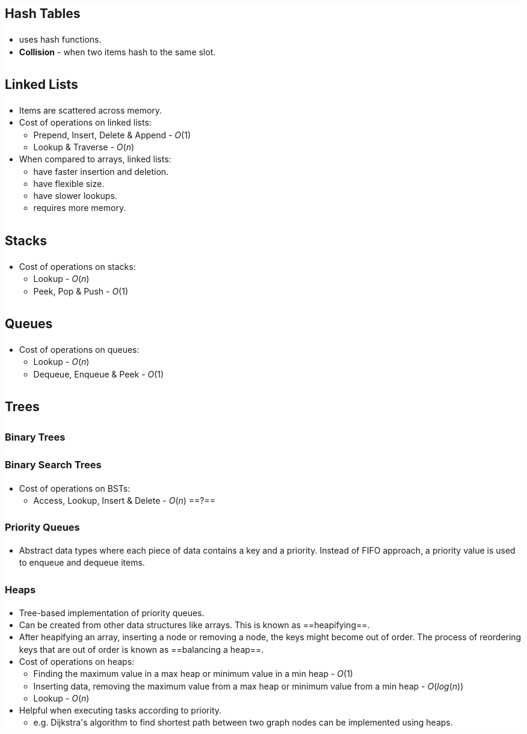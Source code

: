 ## Hash Tables

- uses hash functions.
- **Collision** -  when two items hash to the same slot.

## Linked Lists

- Items are scattered across memory.
- Cost of operations on linked lists:
    - Prepend, Insert, Delete & Append - $O(1)$
    - Lookup & Traverse - $O(n)$
- When compared to arrays, linked lists:
    - have faster insertion and deletion.
    - have flexible size.
    - have slower lookups.
    - requires more memory.

## Stacks

- Cost of operations on stacks:
    - Lookup - $O(n)$
    - Peek, Pop & Push - $O(1)$

## Queues

- Cost of operations on queues:
    - Lookup - $O(n)$
    - Dequeue, Enqueue & Peek - $O(1)$

## Trees

### Binary Trees

### Binary Search Trees

- Cost of operations on BSTs:
    - Access, Lookup, Insert & Delete - $O(n)$ ==?==

### Priority Queues

- Abstract data types where each piece of data contains a key and a priority. Instead of FIFO approach, a priority value is used to enqueue and dequeue items.

### Heaps

- Tree-based implementation of priority queues.
- Can be created from other data structures like arrays. This is known as ==heapifying==.
- After heapifying an array, inserting a node or removing a node, the keys might become out of order. The process of reordering keys that are out of order is known as ==balancing a heap==.
- Cost of operations on heaps:
    - Finding the maximum value in a max heap or minimum value in a min heap - $O(1)$
    - Inserting data, removing the maximum value from a max heap or minimum value from a min heap - $O(log(n))$
    - Lookup - $O(n)$
- Helpful when executing tasks according to priority. 
    - e.g. Dijkstra's algorithm to find shortest path between two graph nodes can be implemented using heaps.
